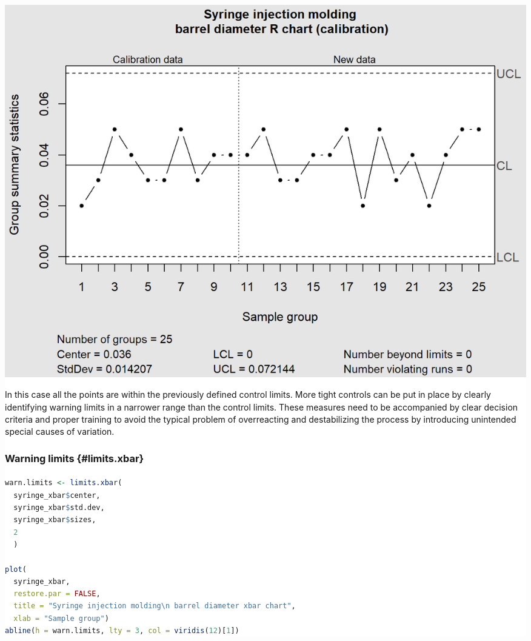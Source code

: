 <img src="10_spc_files/figure-html/unnamed-chunk-14-1.png" width="100%" />

In this case all the points are within the previously defined control limits. More tight controls can be put in place by clearly identifying warning limits in a narrower range than the control limits. These measures need to be accompanied by clear decision criteria and proper training to avoid the typical problem of overreacting and destabilizing the process by introducing unintended special causes of variation.

### Warning limits {#limits.xbar}


```r
warn.limits <- limits.xbar(
  syringe_xbar$center, 
  syringe_xbar$std.dev, 
  syringe_xbar$sizes, 
  2
  )

plot(
  syringe_xbar, 
  restore.par = FALSE,
  title = "Syringe injection molding\n barrel diameter xbar chart",
  xlab = "Sample group")
abline(h = warn.limits, lty = 3, col = viridis(12)[1])
```
